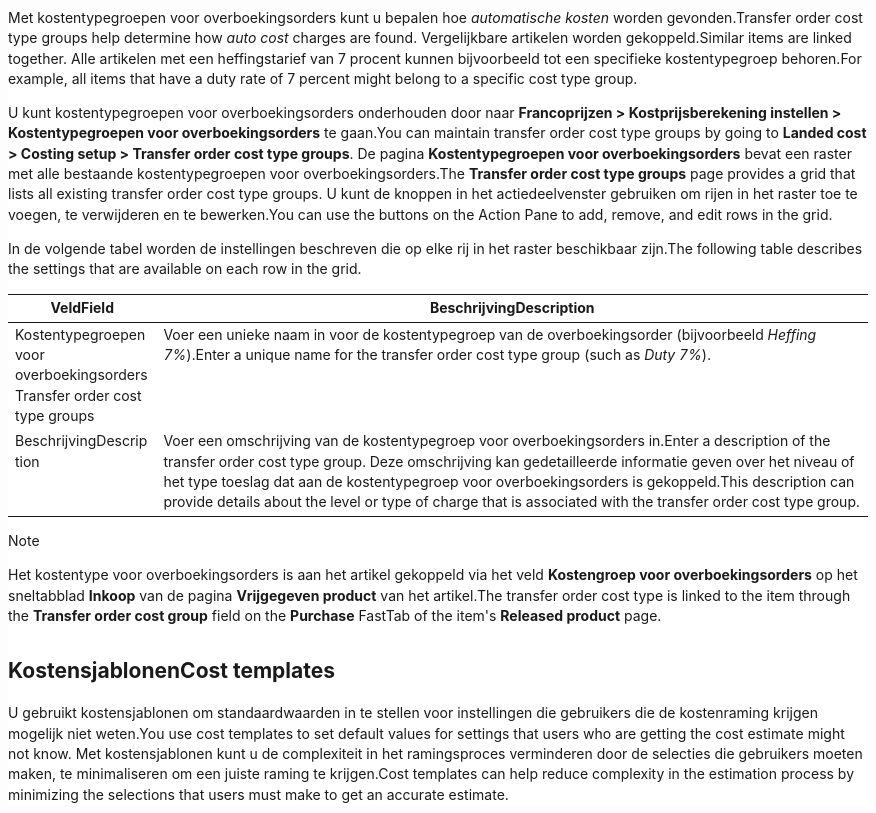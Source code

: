 <span data-ttu-id="a75e7-206">Met kostentypegroepen voor overboekingsorders kunt u bepalen hoe *automatische kosten* worden gevonden.</span><span class="sxs-lookup"><span data-stu-id="a75e7-206">Transfer order cost type groups help determine how *auto cost* charges are found.</span></span> <span data-ttu-id="a75e7-207">Vergelijkbare artikelen worden gekoppeld.</span><span class="sxs-lookup"><span data-stu-id="a75e7-207">Similar items are linked together.</span></span> <span data-ttu-id="a75e7-208">Alle artikelen met een heffingstarief van 7 procent kunnen bijvoorbeeld tot een specifieke kostentypegroep behoren.</span><span class="sxs-lookup"><span data-stu-id="a75e7-208">For example, all items that have a duty rate of 7 percent might belong to a specific cost type group.</span></span>

<span data-ttu-id="a75e7-209">U kunt kostentypegroepen voor overboekingsorders onderhouden door naar **Francoprijzen \> Kostprijsberekening instellen \> Kostentypegroepen voor overboekingsorders** te gaan.</span><span class="sxs-lookup"><span data-stu-id="a75e7-209">You can maintain transfer order cost type groups by going to **Landed cost \> Costing setup \> Transfer order cost type groups**.</span></span> <span data-ttu-id="a75e7-210">De pagina **Kostentypegroepen voor overboekingsorders** bevat een raster met alle bestaande kostentypegroepen voor overboekingsorders.</span><span class="sxs-lookup"><span data-stu-id="a75e7-210">The **Transfer order cost type groups** page provides a grid that lists all existing transfer order cost type groups.</span></span> <span data-ttu-id="a75e7-211">U kunt de knoppen in het actiedeelvenster gebruiken om rijen in het raster toe te voegen, te verwijderen en te bewerken.</span><span class="sxs-lookup"><span data-stu-id="a75e7-211">You can use the buttons on the Action Pane to add, remove, and edit rows in the grid.</span></span>

<span data-ttu-id="a75e7-212">In de volgende tabel worden de instellingen beschreven die op elke rij in het raster beschikbaar zijn.</span><span class="sxs-lookup"><span data-stu-id="a75e7-212">The following table describes the settings that are available on each row in the grid.</span></span>

| <span data-ttu-id="a75e7-213">Veld</span><span class="sxs-lookup"><span data-stu-id="a75e7-213">Field</span></span> | <span data-ttu-id="a75e7-214">Beschrijving</span><span class="sxs-lookup"><span data-stu-id="a75e7-214">Description</span></span> |
|---|---|
| <span data-ttu-id="a75e7-215">Kostentypegroepen voor overboekingsorders</span><span class="sxs-lookup"><span data-stu-id="a75e7-215">Transfer order cost type groups</span></span> | <span data-ttu-id="a75e7-216">Voer een unieke naam in voor de kostentypegroep van de overboekingsorder (bijvoorbeeld *Heffing 7%*).</span><span class="sxs-lookup"><span data-stu-id="a75e7-216">Enter a unique name for the transfer order cost type group (such as *Duty 7%*).</span></span> |
| <span data-ttu-id="a75e7-217">Beschrijving</span><span class="sxs-lookup"><span data-stu-id="a75e7-217">Description</span></span> | <span data-ttu-id="a75e7-218">Voer een omschrijving van de kostentypegroep voor overboekingsorders in.</span><span class="sxs-lookup"><span data-stu-id="a75e7-218">Enter a description of the transfer order cost type group.</span></span> <span data-ttu-id="a75e7-219">Deze omschrijving kan gedetailleerde informatie geven over het niveau of het type toeslag dat aan de kostentypegroep voor overboekingsorders is gekoppeld.</span><span class="sxs-lookup"><span data-stu-id="a75e7-219">This description can provide details about the level or type of charge that is associated with the transfer order cost type group.</span></span> |

> [!NOTE]
> <span data-ttu-id="a75e7-220">Het kostentype voor overboekingsorders is aan het artikel gekoppeld via het veld **Kostengroep voor overboekingsorders** op het sneltabblad **Inkoop** van de pagina **Vrijgegeven product** van het artikel.</span><span class="sxs-lookup"><span data-stu-id="a75e7-220">The transfer order cost type is linked to the item through the **Transfer order cost group** field on the **Purchase** FastTab of the item's **Released product** page.</span></span>

## <a name="cost-templates"></a><span data-ttu-id="a75e7-221">Kostensjablonen</span><span class="sxs-lookup"><span data-stu-id="a75e7-221">Cost templates</span></span>

<span data-ttu-id="a75e7-222">U gebruikt kostensjablonen om standaardwaarden in te stellen voor instellingen die gebruikers die de kostenraming krijgen mogelijk niet weten.</span><span class="sxs-lookup"><span data-stu-id="a75e7-222">You use cost templates to set default values for settings that users who are getting the cost estimate might not know.</span></span> <span data-ttu-id="a75e7-223">Met kostensjablonen kunt u de complexiteit in het ramingsproces verminderen door de selecties die gebruikers moeten maken, te minimaliseren om een juiste raming te krijgen.</span><span class="sxs-lookup"><span data-stu-id="a75e7-223">Cost templates can help reduce complexity in the estimation process by minimizing the selections that users must make to get an accurate estimate.</span></span>
